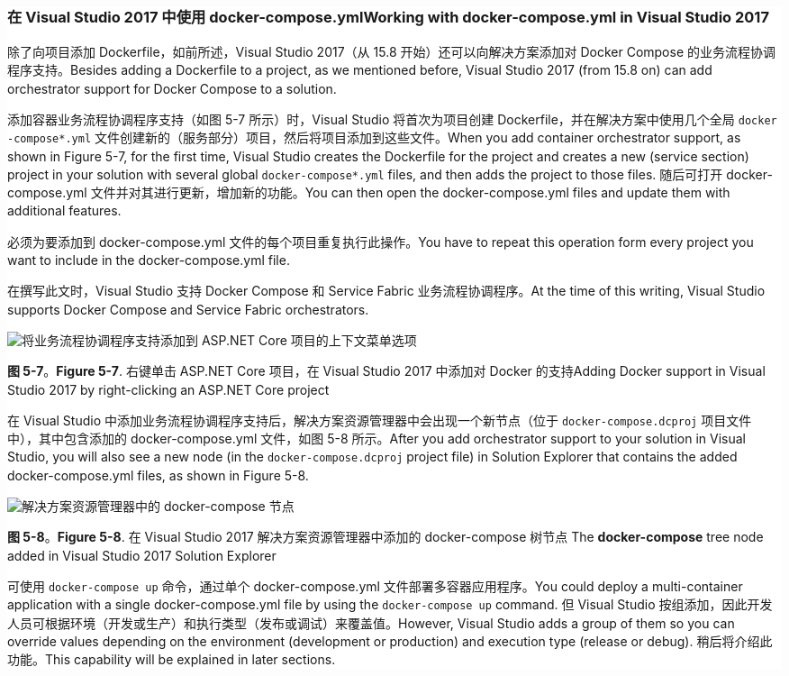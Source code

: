 ### <a name="working-with-docker-composeyml-in-visual-studio-2017"></a><span data-ttu-id="b46c3-304">在 Visual Studio 2017 中使用 docker-compose.yml</span><span class="sxs-lookup"><span data-stu-id="b46c3-304">Working with docker-compose.yml in Visual Studio 2017</span></span>

<span data-ttu-id="b46c3-305">除了向项目添加 Dockerfile，如前所述，Visual Studio 2017（从 15.8 开始）还可以向解决方案添加对 Docker Compose 的业务流程协调程序支持。</span><span class="sxs-lookup"><span data-stu-id="b46c3-305">Besides adding a Dockerfile to a project, as we mentioned before, Visual Studio 2017 (from 15.8 on) can add orchestrator support for Docker Compose to a solution.</span></span>

<span data-ttu-id="b46c3-306">添加容器业务流程协调程序支持（如图 5-7 所示）时，Visual Studio 将首次为项目创建 Dockerfile，并在解决方案中使用几个全局 `docker-compose*.yml` 文件创建新的（服务部分）项目，然后将项目添加到这些文件。</span><span class="sxs-lookup"><span data-stu-id="b46c3-306">When you add container orchestrator support, as shown in Figure 5-7, for the first time, Visual Studio creates the Dockerfile for the project and creates a new (service section) project in your solution with several global `docker-compose*.yml` files, and then adds the project to those files.</span></span> <span data-ttu-id="b46c3-307">随后可打开 docker-compose.yml 文件并对其进行更新，增加新的功能。</span><span class="sxs-lookup"><span data-stu-id="b46c3-307">You can then open the docker-compose.yml files and update them with additional features.</span></span>

<span data-ttu-id="b46c3-308">必须为要添加到 docker-compose.yml 文件的每个项目重复执行此操作。</span><span class="sxs-lookup"><span data-stu-id="b46c3-308">You have to repeat this operation form every project you want to include in the docker-compose.yml file.</span></span>

<span data-ttu-id="b46c3-309">在撰写此文时，Visual Studio 支持 Docker Compose 和 Service Fabric 业务流程协调程序。</span><span class="sxs-lookup"><span data-stu-id="b46c3-309">At the time of this writing, Visual Studio supports Docker Compose and Service Fabric orchestrators.</span></span>

![将业务流程协调程序支持添加到 ASP.NET Core 项目的上下文菜单选项](./media/image21.png)

<span data-ttu-id="b46c3-311">**图 5-7**。</span><span class="sxs-lookup"><span data-stu-id="b46c3-311">**Figure 5-7**.</span></span> <span data-ttu-id="b46c3-312">右键单击 ASP.NET Core 项目，在 Visual Studio 2017 中添加对 Docker 的支持</span><span class="sxs-lookup"><span data-stu-id="b46c3-312">Adding Docker support in Visual Studio 2017 by right-clicking an ASP.NET Core project</span></span>

<span data-ttu-id="b46c3-313">在 Visual Studio 中添加业务流程协调程序支持后，解决方案资源管理器中会出现一个新节点（位于 `docker-compose.dcproj` 项目文件中），其中包含添加的 docker-compose.yml 文件，如图 5-8 所示。</span><span class="sxs-lookup"><span data-stu-id="b46c3-313">After you add orchestrator support to your solution in Visual Studio, you will also see a new node (in the `docker-compose.dcproj` project file) in Solution Explorer that contains the added docker-compose.yml files, as shown in Figure 5-8.</span></span>

![解决方案资源管理器中的 docker-compose 节点](./media/image11.png)

<span data-ttu-id="b46c3-315">**图 5-8**。</span><span class="sxs-lookup"><span data-stu-id="b46c3-315">**Figure 5-8**.</span></span> <span data-ttu-id="b46c3-316">在 Visual Studio 2017 解决方案资源管理器中添加的 docker-compose 树节点 </span><span class="sxs-lookup"><span data-stu-id="b46c3-316">The **docker-compose** tree node added in Visual Studio 2017 Solution Explorer</span></span>

<span data-ttu-id="b46c3-317">可使用 `docker-compose up` 命令，通过单个 docker-compose.yml 文件部署多容器应用程序。</span><span class="sxs-lookup"><span data-stu-id="b46c3-317">You could deploy a multi-container application with a single docker-compose.yml file by using the `docker-compose up` command.</span></span> <span data-ttu-id="b46c3-318">但 Visual Studio 按组添加，因此开发人员可根据环境（开发或生产）和执行类型（发布或调试）来覆盖值。</span><span class="sxs-lookup"><span data-stu-id="b46c3-318">However, Visual Studio adds a group of them so you can override values depending on the environment (development or production) and execution type (release or debug).</span></span> <span data-ttu-id="b46c3-319">稍后将介绍此功能。</span><span class="sxs-lookup"><span data-stu-id="b46c3-319">This capability will be explained in later sections.</span></span>
